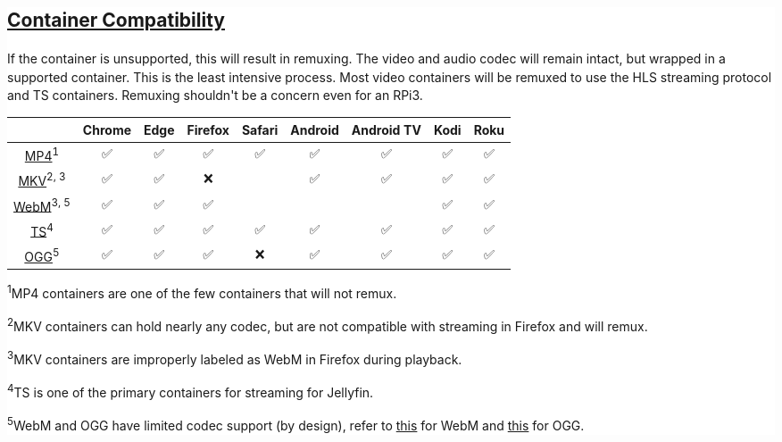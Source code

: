 ## [Container Compatibility](https://developer.mozilla.org/en-US/docs/Web/Media/Formats/Containers)

If the container is unsupported, this will result in remuxing. The video and audio codec will remain intact, but wrapped in a supported container. This is the least intensive process. Most video containers will be remuxed to use the HLS streaming protocol and TS containers. Remuxing shouldn't be a concern even for an RPi3.

||Chrome|Edge|Firefox|Safari|Android|Android TV|Kodi|Roku|
|:---:|:---:|:---:|:---:|:---:|:---:|:---:|:---:|:---:|
|[MP4](https://en.wikipedia.org/wiki/MPEG-4_Part_14)<sup>1</sup>|✅|✅|✅|✅|✅|✅|✅|✅|
|[MKV](https://en.wikipedia.org/wiki/Matroska)<sup>2, 3</sup>|✅|✅|❌||✅|✅|✅|✅|
|[WebM](https://en.wikipedia.org/wiki/WebM)<sup>3, 5</sup>|✅|✅|✅||||✅|✅|
|[TS](https://en.wikipedia.org/wiki/MPEG_transport_stream)<sup>4</sup>|✅|✅|✅|✅|✅|✅|✅|✅|
|[OGG](https://en.wikipedia.org/wiki/Ogg)<sup>5</sup>|✅|✅|✅|❌|✅|✅|✅|✅|

<sup>1</sup>MP4 containers are one of the few containers that will not remux.

<sup>2</sup>MKV containers can hold nearly any codec, but are not compatible with streaming in Firefox and will remux.

<sup>3</sup>MKV containers are improperly labeled as WebM in Firefox during playback.

<sup>4</sup>TS is one of the primary containers for streaming for Jellyfin.

<sup>5</sup>WebM and OGG have limited codec support (by design), refer to [this](https://developer.mozilla.org/en-US/docs/Web/Media/Formats/Containers#WebM) for WebM and [this](https://developer.mozilla.org/en-US/docs/Web/Media/Formats/Containers#Ogg) for OGG.
